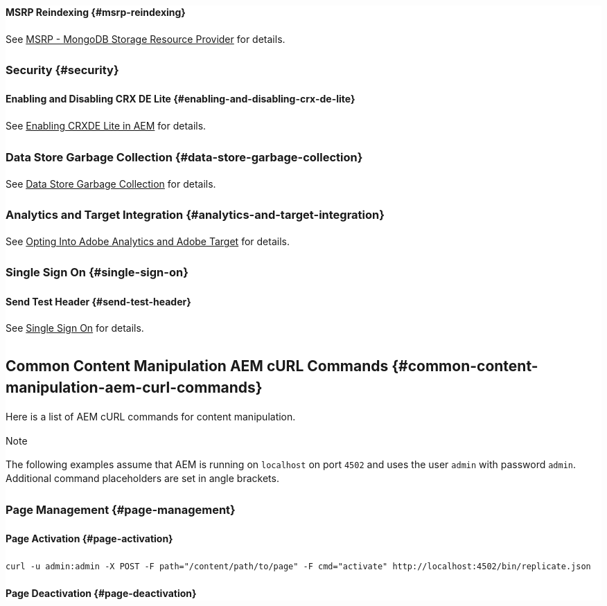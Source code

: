 #### MSRP Reindexing {#msrp-reindexing}

See [MSRP - MongoDB Storage Resource Provider](/help/communities/using/msrp.md#running-msrp-reindex-tool-using-curl-command) for details. [](/help/communities/using/msrp.md#running-msrp-reindex-tool-using-curl-command)

### Security {#security}

#### Enabling and Disabling CRX DE Lite {#enabling-and-disabling-crx-de-lite}

See [Enabling CRXDE Lite in AEM](/help/sites/administering/using/enabling-crxde-lite.md) for details.

### Data Store Garbage Collection {#data-store-garbage-collection}

See [Data Store Garbage Collection](/help/sites/administering/using/data-store-garbage-collection.md#automating-data-store-garbage-collection) for details.

### Analytics and Target Integration {#analytics-and-target-integration}

See [Opting Into Adobe Analytics and Adobe Target](/help/sites/administering/using/opt-in.md#configuring-the-setup-and-provisioning-via-script) for details. [](/help/sites/administering/using/opt-in.md#configuring-the-setup-and-provisioning-via-script)

### Single Sign On {#single-sign-on}

#### Send Test Header {#send-test-header}

See [Single Sign On](/help/sites/deploying/using/single-sign-on.md) for details.

## Common Content Manipulation AEM cURL Commands {#common-content-manipulation-aem-curl-commands}

Here is a list of AEM cURL commands for content manipulation.

>[!NOTE]
>
>The following examples assume that AEM is running on `localhost` on port `4502` and uses the user `admin` with password `admin`. Additional command placeholders are set in angle brackets.

### Page Management {#page-management}

#### Page Activation {#page-activation}

```shell
curl -u admin:admin -X POST -F path="/content/path/to/page" -F cmd="activate" http://localhost:4502/bin/replicate.json
```

#### Page Deactivation {#page-deactivation}
